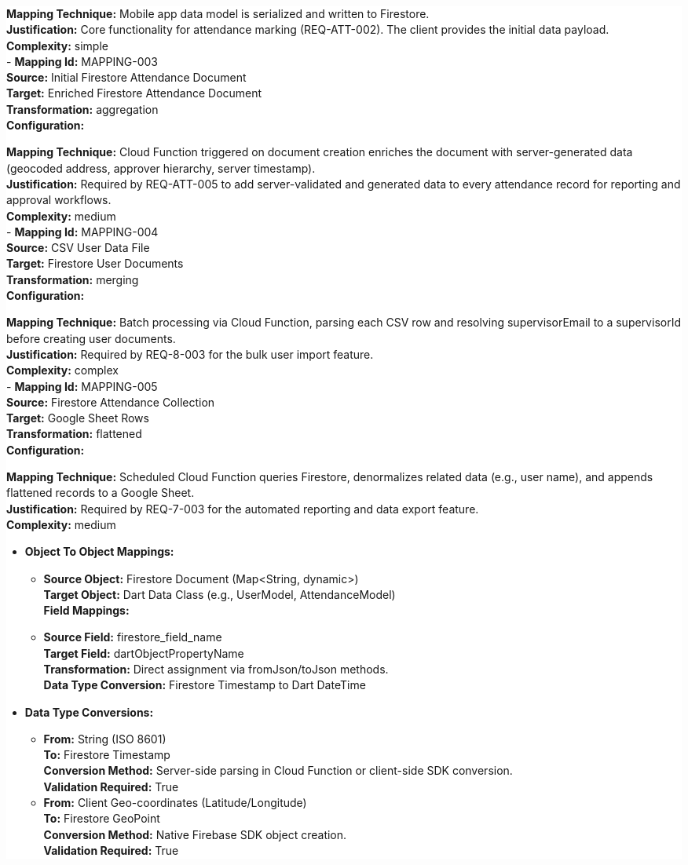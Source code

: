    
**Mapping Technique:** Mobile app data model is serialized and written to Firestore.  
**Justification:** Core functionality for attendance marking (REQ-ATT-002). The client provides the initial data payload.  
**Complexity:** simple  
    - **Mapping Id:** MAPPING-003  
**Source:** Initial Firestore Attendance Document  
**Target:** Enriched Firestore Attendance Document  
**Transformation:** aggregation  
**Configuration:**
    
    
**Mapping Technique:** Cloud Function triggered on document creation enriches the document with server-generated data (geocoded address, approver hierarchy, server timestamp).  
**Justification:** Required by REQ-ATT-005 to add server-validated and generated data to every attendance record for reporting and approval workflows.  
**Complexity:** medium  
    - **Mapping Id:** MAPPING-004  
**Source:** CSV User Data File  
**Target:** Firestore User Documents  
**Transformation:** merging  
**Configuration:**
    
    
**Mapping Technique:** Batch processing via Cloud Function, parsing each CSV row and resolving supervisorEmail to a supervisorId before creating user documents.  
**Justification:** Required by REQ-8-003 for the bulk user import feature.  
**Complexity:** complex  
    - **Mapping Id:** MAPPING-005  
**Source:** Firestore Attendance Collection  
**Target:** Google Sheet Rows  
**Transformation:** flattened  
**Configuration:**
    
    
**Mapping Technique:** Scheduled Cloud Function queries Firestore, denormalizes related data (e.g., user name), and appends flattened records to a Google Sheet.  
**Justification:** Required by REQ-7-003 for the automated reporting and data export feature.  
**Complexity:** medium  
    
  - **Object To Object Mappings:**
    
    - **Source Object:** Firestore Document (Map<String, dynamic>)  
**Target Object:** Dart Data Class (e.g., UserModel, AttendanceModel)  
**Field Mappings:**
    
    - **Source Field:** firestore_field_name  
**Target Field:** dartObjectPropertyName  
**Transformation:** Direct assignment via fromJson/toJson methods.  
**Data Type Conversion:** Firestore Timestamp to Dart DateTime  
    
    
  - **Data Type Conversions:**
    
    - **From:** String (ISO 8601)  
**To:** Firestore Timestamp  
**Conversion Method:** Server-side parsing in Cloud Function or client-side SDK conversion.  
**Validation Required:** True  
    - **From:** Client Geo-coordinates (Latitude/Longitude)  
**To:** Firestore GeoPoint  
**Conversion Method:** Native Firebase SDK object creation.  
**Validation Required:** True  
    